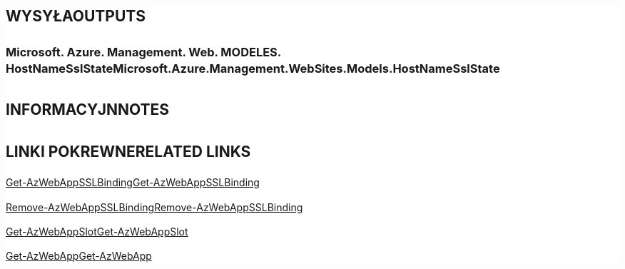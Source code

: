 ## <span data-ttu-id="63b0a-161">WYSYŁA</span><span class="sxs-lookup"><span data-stu-id="63b0a-161">OUTPUTS</span></span>

### <span data-ttu-id="63b0a-162">Microsoft. Azure. Management. Web. MODELES. HostNameSslState</span><span class="sxs-lookup"><span data-stu-id="63b0a-162">Microsoft.Azure.Management.WebSites.Models.HostNameSslState</span></span>

## <span data-ttu-id="63b0a-163">INFORMACYJN</span><span class="sxs-lookup"><span data-stu-id="63b0a-163">NOTES</span></span>

## <span data-ttu-id="63b0a-164">LINKI POKREWNE</span><span class="sxs-lookup"><span data-stu-id="63b0a-164">RELATED LINKS</span></span>

[<span data-ttu-id="63b0a-165">Get-AzWebAppSSLBinding</span><span class="sxs-lookup"><span data-stu-id="63b0a-165">Get-AzWebAppSSLBinding</span></span>](./Get-AzWebAppSSLBinding.md)

[<span data-ttu-id="63b0a-166">Remove-AzWebAppSSLBinding</span><span class="sxs-lookup"><span data-stu-id="63b0a-166">Remove-AzWebAppSSLBinding</span></span>](./Remove-AzWebAppSSLBinding.md)

[<span data-ttu-id="63b0a-167">Get-AzWebAppSlot</span><span class="sxs-lookup"><span data-stu-id="63b0a-167">Get-AzWebAppSlot</span></span>](./Get-AzWebAppSlot.md)

[<span data-ttu-id="63b0a-168">Get-AzWebApp</span><span class="sxs-lookup"><span data-stu-id="63b0a-168">Get-AzWebApp</span></span>](./Get-AzWebApp.md)


